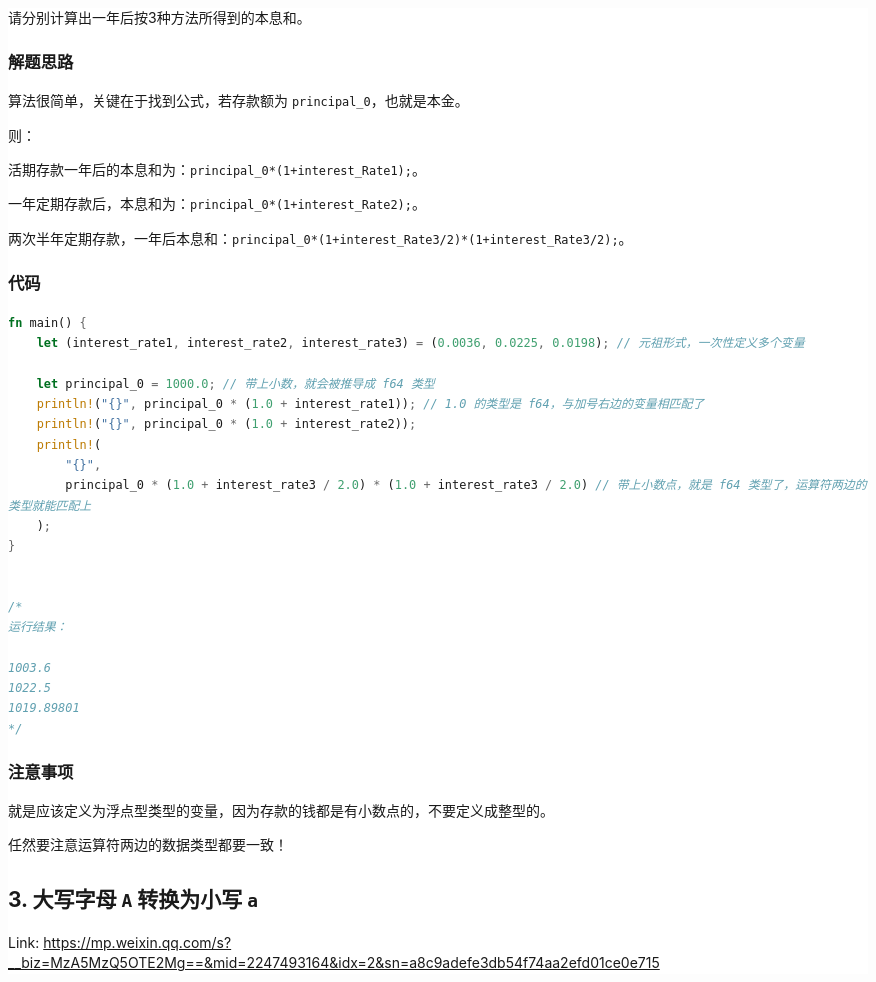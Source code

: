 请分别计算出一年后按3种方法所得到的本息和。

### 解题思路

算法很简单，关键在于找到公式，若存款额为 `principal_0`，也就是本金。

则：

活期存款一年后的本息和为：`principal_0*(1+interest_Rate1);`。

一年定期存款后，本息和为：`principal_0*(1+interest_Rate2);`。

两次半年定期存款，一年后本息和：`principal_0*(1+interest_Rate3/2)*(1+interest_Rate3/2);`。

### 代码

```rust
fn main() {
    let (interest_rate1, interest_rate2, interest_rate3) = (0.0036, 0.0225, 0.0198); // 元祖形式，一次性定义多个变量

    let principal_0 = 1000.0; // 带上小数，就会被推导成 f64 类型
    println!("{}", principal_0 * (1.0 + interest_rate1)); // 1.0 的类型是 f64，与加号右边的变量相匹配了
    println!("{}", principal_0 * (1.0 + interest_rate2));
    println!(
        "{}",
        principal_0 * (1.0 + interest_rate3 / 2.0) * (1.0 + interest_rate3 / 2.0) // 带上小数点，就是 f64 类型了，运算符两边的类型就能匹配上
    );
}


/*
运行结果：

1003.6
1022.5
1019.89801
*/
```

### 注意事项

就是应该定义为浮点型类型的变量，因为存款的钱都是有小数点的，不要定义成整型的。

任然要注意运算符两边的数据类型都要一致！





## 3. 大写字母 `A` 转换为小写 `a`

Link: https://mp.weixin.qq.com/s?__biz=MzA5MzQ5OTE2Mg==&mid=2247493164&idx=2&sn=a8c9adefe3db54f74aa2efd01ce0e715
